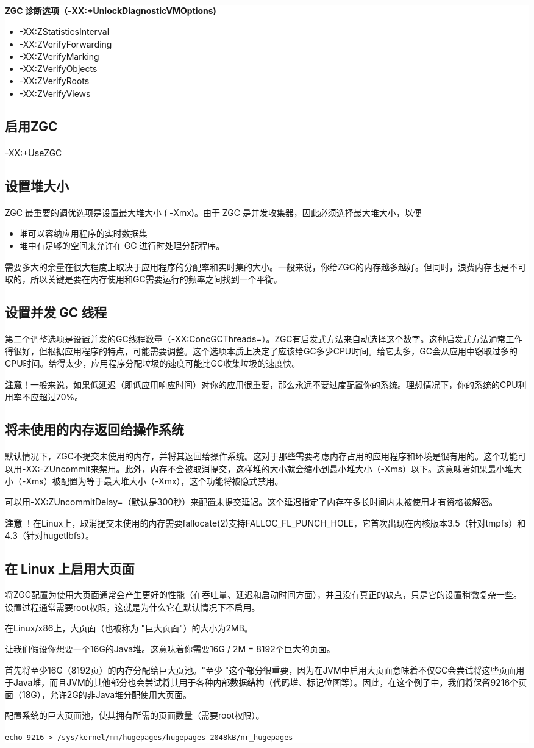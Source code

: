 **ZGC 诊断选项（-XX:+UnlockDiagnosticVMOptions)**
- -XX:ZStatisticsInterval
- -XX:ZVerifyForwarding
- -XX:ZVerifyMarking
- -XX:ZVerifyObjects
- -XX:ZVerifyRoots
- -XX:ZVerifyViews

## 启用ZGC

-XX:+UseZGC

## 设置堆大小

ZGC 最重要的调优选项是设置最大堆大小 ( -Xmx<size>)。由于 ZGC 是并发收集器，因此必须选择最大堆大小，以便 
- 堆可以容纳应用程序的实时数据集
- 堆中有足够的空间来允许在 GC 进行时处理分配程序。

需要多大的余量在很大程度上取决于应用程序的分配率和实时集的大小。一般来说，你给ZGC的内存越多越好。但同时，浪费内存也是不可取的，所以关键是要在内存使用和GC需要运行的频率之间找到一个平衡。

## 设置并发 GC 线程

第二个调整选项是设置并发的GC线程数量（-XX:ConcGCThreads=<number>）。ZGC有启发式方法来自动选择这个数字。这种启发式方法通常工作得很好，但根据应用程序的特点，可能需要调整。这个选项本质上决定了应该给GC多少CPU时间。给它太多，GC会从应用中窃取过多的CPU时间。给得太少，应用程序分配垃圾的速度可能比GC收集垃圾的速度快。

**注意**！一般来说，如果低延迟（即低应用响应时间）对你的应用很重要，那么永远不要过度配置你的系统。理想情况下，你的系统的CPU利用率不应超过70%。

## 将未使用的内存返回给操作系统

默认情况下，ZGC不提交未使用的内存，并将其返回给操作系统。这对于那些需要考虑内存占用的应用程序和环境是很有用的。这个功能可以用-XX:-ZUncommit来禁用。此外，内存不会被取消提交，这样堆的大小就会缩小到最小堆大小（-Xms）以下。这意味着如果最小堆大小（-Xms）被配置为等于最大堆大小（-Xmx），这个功能将被隐式禁用。

可以用-XX:ZUncommitDelay=<seconds>（默认是300秒）来配置未提交延迟。这个延迟指定了内存在多长时间内未被使用才有资格被解密。

**注意** ！在Linux上，取消提交未使用的内存需要fallocate(2)支持FALLOC_FL_PUNCH_HOLE，它首次出现在内核版本3.5（针对tmpfs）和4.3（针对hugetlbfs）。


## 在 Linux 上启用大页面

将ZGC配置为使用大页面通常会产生更好的性能（在吞吐量、延迟和启动时间方面），并且没有真正的缺点，只是它的设置稍微复杂一些。设置过程通常需要root权限，这就是为什么它在默认情况下不启用。

在Linux/x86上，大页面（也被称为 "巨大页面"）的大小为2MB。

让我们假设你想要一个16G的Java堆。这意味着你需要16G / 2M = 8192个巨大的页面。

首先将至少16G（8192页）的内存分配给巨大页池。"至少 "这个部分很重要，因为在JVM中启用大页面意味着不仅GC会尝试将这些页面用于Java堆，而且JVM的其他部分也会尝试将其用于各种内部数据结构（代码堆、标记位图等）。因此，在这个例子中，我们将保留9216个页面（18G），允许2G的非Java堆分配使用大页面。

配置系统的巨大页面池，使其拥有所需的页面数量（需要root权限）。

```
echo 9216 > /sys/kernel/mm/hugepages/hugepages-2048kB/nr_hugepages

```
